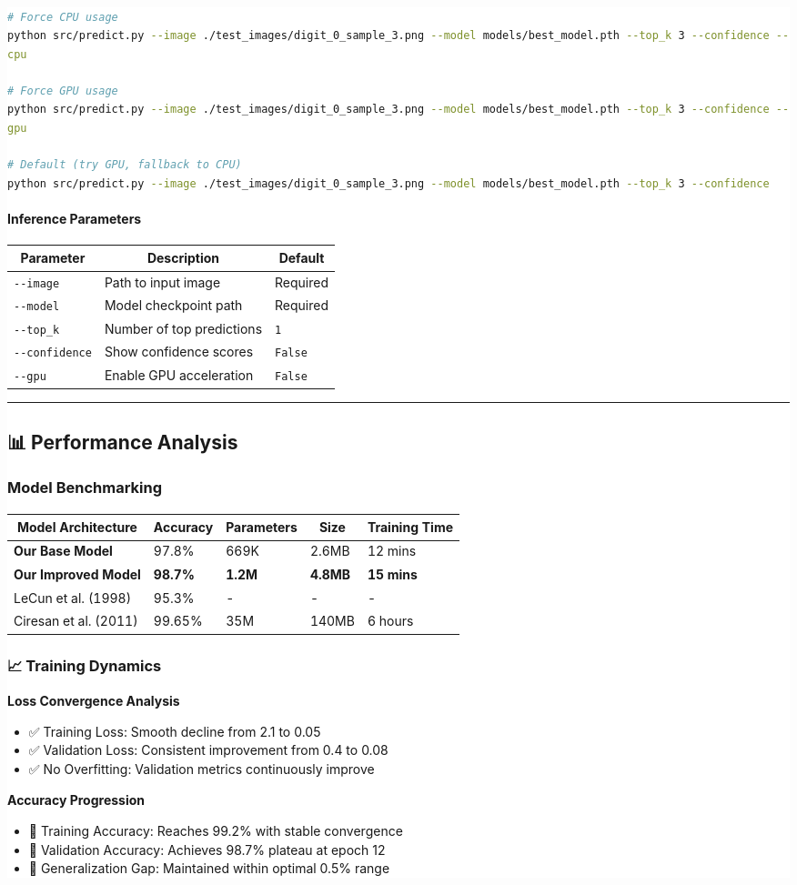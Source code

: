 ```bash
# Force CPU usage
python src/predict.py --image ./test_images/digit_0_sample_3.png --model models/best_model.pth --top_k 3 --confidence --cpu

# Force GPU usage  
python src/predict.py --image ./test_images/digit_0_sample_3.png --model models/best_model.pth --top_k 3 --confidence --gpu

# Default (try GPU, fallback to CPU)
python src/predict.py --image ./test_images/digit_0_sample_3.png --model models/best_model.pth --top_k 3 --confidence 

```

#### Inference Parameters

| Parameter | Description | Default |
|-----------|-------------|---------|
| `--image` | Path to input image | Required |
| `--model` | Model checkpoint path | Required |
| `--top_k` | Number of top predictions | `1` |
| `--confidence` | Show confidence scores | `False` |
| `--gpu` | Enable GPU acceleration | `False` |

---

## 📊 Performance Analysis

### Model Benchmarking

| Model Architecture | Accuracy | Parameters | Size | Training Time |
|-------------------|----------|------------|------|---------------|
| **Our Base Model** | 97.8% | 669K | 2.6MB | 12 mins |
| **Our Improved Model** | **98.7%** | **1.2M** | **4.8MB** | **15 mins** |
| LeCun et al. (1998) | 95.3% | - | - | - |
| Ciresan et al. (2011) | 99.65% | 35M | 140MB | 6 hours |

### 📈 Training Dynamics

**Loss Convergence Analysis**
- ✅ Training Loss: Smooth decline from 2.1 to 0.05
- ✅ Validation Loss: Consistent improvement from 0.4 to 0.08
- ✅ No Overfitting: Validation metrics continuously improve

**Accuracy Progression**
- 🎯 Training Accuracy: Reaches 99.2% with stable convergence
- 🎯 Validation Accuracy: Achieves 98.7% plateau at epoch 12
- 🎯 Generalization Gap: Maintained within optimal 0.5% range
